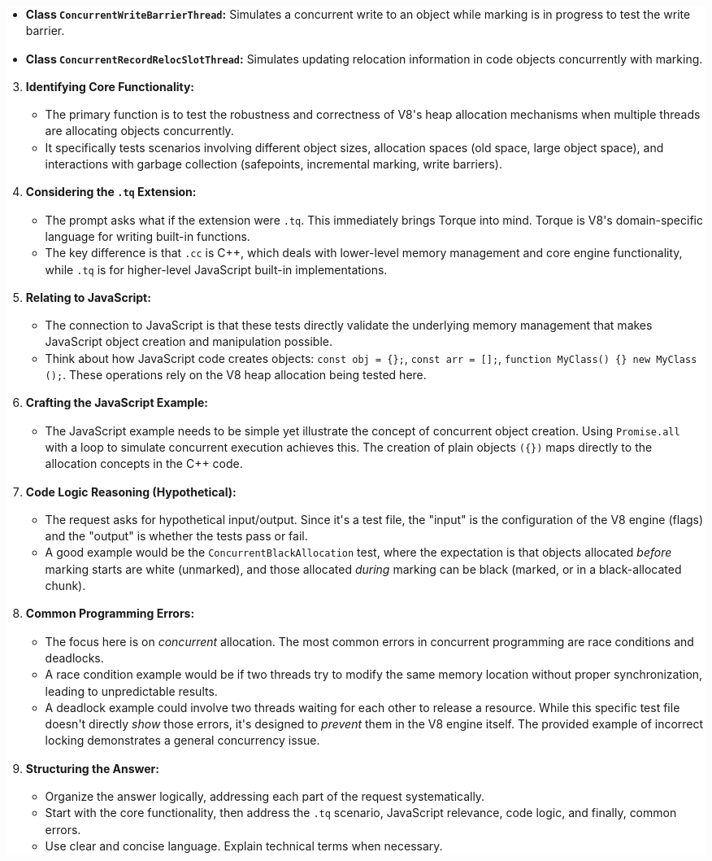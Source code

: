    - **Class `ConcurrentWriteBarrierThread`:**  Simulates a concurrent write to an object while marking is in progress to test the write barrier.

   - **Class `ConcurrentRecordRelocSlotThread`:** Simulates updating relocation information in code objects concurrently with marking.

3. **Identifying Core Functionality:**

   - The primary function is to test the robustness and correctness of V8's heap allocation mechanisms when multiple threads are allocating objects concurrently.
   - It specifically tests scenarios involving different object sizes, allocation spaces (old space, large object space), and interactions with garbage collection (safepoints, incremental marking, write barriers).

4. **Considering the `.tq` Extension:**

   - The prompt asks what if the extension were `.tq`. This immediately brings Torque into mind. Torque is V8's domain-specific language for writing built-in functions.
   - The key difference is that `.cc` is C++, which deals with lower-level memory management and core engine functionality, while `.tq` is for higher-level JavaScript built-in implementations.

5. **Relating to JavaScript:**

   -  The connection to JavaScript is that these tests directly validate the underlying memory management that makes JavaScript object creation and manipulation possible.
   -  Think about how JavaScript code creates objects: `const obj = {};`, `const arr = [];`, `function MyClass() {} new MyClass();`. These operations rely on the V8 heap allocation being tested here.

6. **Crafting the JavaScript Example:**

   - The JavaScript example needs to be simple yet illustrate the concept of concurrent object creation. Using `Promise.all` with a loop to simulate concurrent execution achieves this. The creation of plain objects `({})` maps directly to the allocation concepts in the C++ code.

7. **Code Logic Reasoning (Hypothetical):**

   -  The request asks for hypothetical input/output. Since it's a test file, the "input" is the configuration of the V8 engine (flags) and the "output" is whether the tests pass or fail.
   -  A good example would be the `ConcurrentBlackAllocation` test, where the expectation is that objects allocated *before* marking starts are white (unmarked), and those allocated *during* marking can be black (marked, or in a black-allocated chunk).

8. **Common Programming Errors:**

   -  The focus here is on *concurrent* allocation. The most common errors in concurrent programming are race conditions and deadlocks.
   -  A race condition example would be if two threads try to modify the same memory location without proper synchronization, leading to unpredictable results.
   -  A deadlock example could involve two threads waiting for each other to release a resource. While this specific test file doesn't directly *show* those errors, it's designed to *prevent* them in the V8 engine itself. The provided example of incorrect locking demonstrates a general concurrency issue.

9. **Structuring the Answer:**

   - Organize the answer logically, addressing each part of the request systematically.
   - Start with the core functionality, then address the `.tq` scenario, JavaScript relevance, code logic, and finally, common errors.
   - Use clear and concise language. Explain technical terms when necessary.
